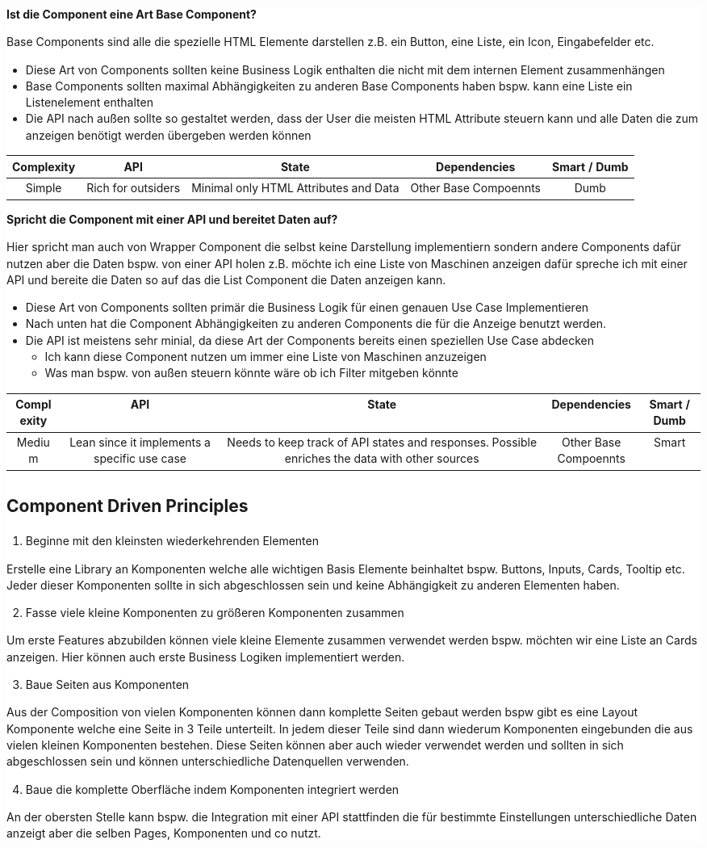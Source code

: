 **Ist die Component eine Art Base Component?**

Base Components sind alle die spezielle HTML Elemente darstellen z.B. ein Button, eine Liste, ein Icon, Eingabefelder etc.

- Diese Art von Components sollten keine Business Logik enthalten die nicht mit dem internen Element zusammenhängen
- Base Components sollten maximal Abhängigkeiten zu anderen Base Components haben bspw. kann eine Liste ein Listenelement enthalten
- Die API nach außen sollte so gestaltet werden, dass der User die meisten HTML Attribute steuern kann und alle Daten die zum anzeigen benötigt werden übergeben werden können

| Complexity | API | State | Dependencies | Smart / Dumb |
|:-------:|:---:|:----:|:------------:|:------------:|
| Simple | Rich for outsiders | Minimal only HTML Attributes and Data | Other Base Compoennts | Dumb

**Spricht die Component mit einer API und bereitet Daten auf?**

Hier spricht man auch von Wrapper Component die selbst keine Darstellung implementiern sondern andere Components dafür nutzen aber die Daten bspw. von einer API holen z.B. möchte ich eine Liste von Maschinen anzeigen dafür spreche ich mit einer API und bereite die Daten so auf das die List Component die Daten anzeigen kann.

- Diese Art von Components sollten primär die Business Logik für einen genauen Use Case Implementieren 
- Nach unten hat die Component Abhängigkeiten zu anderen Components die für die Anzeige benutzt werden.
- Die API ist meistens sehr minial, da diese Art der Components bereits einen speziellen Use Case abdecken
  - Ich kann diese Component nutzen um immer eine Liste von Maschinen anzuzeigen
  - Was man bspw. von außen steuern könnte wäre ob ich Filter mitgeben könnte

| Complexity | API | State | Dependencies | Smart / Dumb |
|:-------:|:---:|:----:|:------------:|:------------:|
| Medium | Lean since it implements a specific use case | Needs to keep track of API states and responses. Possible enriches the data with other sources | Other Base Compoennts | Smart

## Component Driven Principles

1. Beginne mit den kleinsten wiederkehrenden Elementen

Erstelle eine Library an Komponenten welche alle wichtigen Basis Elemente beinhaltet bspw. Buttons, Inputs, Cards, Tooltip etc. Jeder dieser Komponenten sollte in sich abgeschlossen sein und keine Abhängigkeit zu anderen Elementen haben.

2. Fasse viele kleine Komponenten zu größeren Komponenten zusammen

Um erste Features abzubilden können viele kleine Elemente zusammen verwendet werden bspw. möchten wir eine Liste an Cards anzeigen. Hier können auch erste Business Logiken implementiert werden.

3. Baue Seiten aus Komponenten

Aus der Composition von vielen Komponenten können dann komplette Seiten gebaut werden bspw gibt es eine Layout Komponente welche eine Seite in 3 Teile unterteilt. In jedem dieser Teile sind dann wiederum Komponenten eingebunden die aus vielen kleinen Komponenten bestehen. Diese Seiten können aber auch wieder verwendet werden und sollten in sich abgeschlossen sein und können unterschiedliche Datenquellen verwenden.

4. Baue die komplette Oberfläche indem Komponenten integriert werden

An der obersten Stelle kann bspw. die Integration mit einer API stattfinden die für bestimmte Einstellungen unterschiedliche Daten anzeigt aber die selben Pages, Komponenten und co nutzt.
